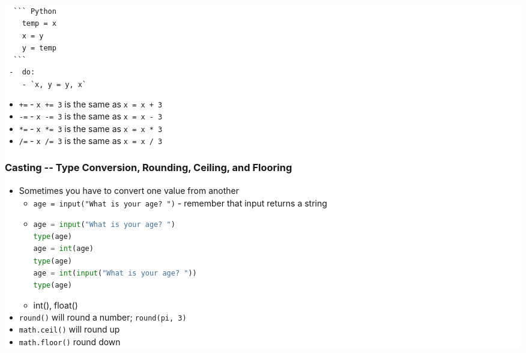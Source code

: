       ``` Python
        temp = x
        x = y
        y = temp
      ```
     -  do:
        - `x, y = y, x`
 

  - `+=` - `x += 3` is the same as `x = x + 3`
  - `-=` - `x -= 3` is the same as `x = x - 3`
  - `*=` - `x *= 3` is the same as `x = x * 3`
  - `/=` - `x /= 3` is the same as `x = x / 3`


### Casting -- Type Conversion, Rounding, Ceiling, and Flooring
  - Sometimes you have to convert one value from another
    - `age = input("What is your age? ")` - remember that input returns a string
    - ``` Python
      age = input("What is your age? ")
      type(age)
      age = int(age)
      type(age)
      age = int(input("What is your age? "))
      type(age)
      ```
    - int(), float()
  - `round()` will round a number; `round(pi, 3)`
  - `math.ceil()` will round up
  - `math.floor()` round down



